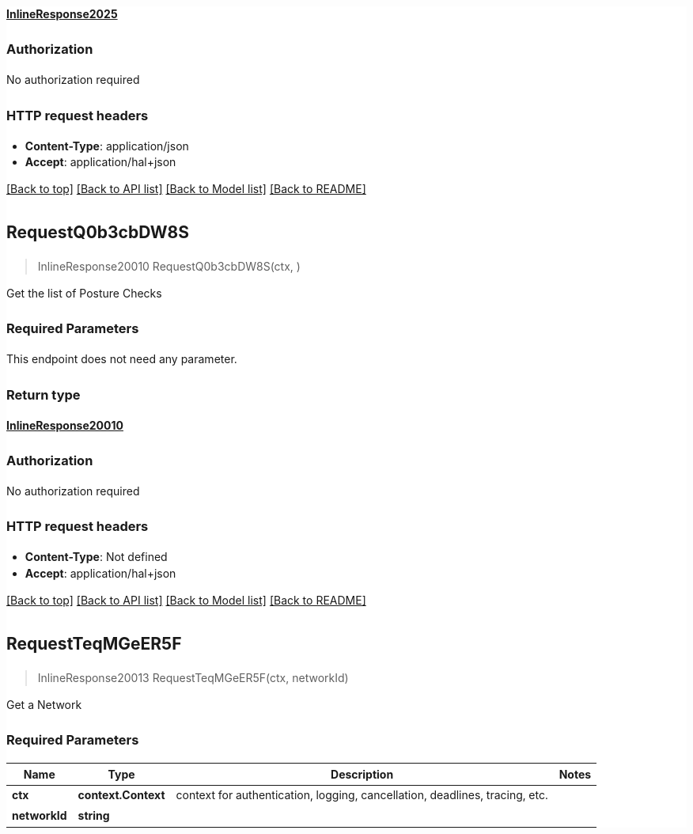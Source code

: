 [**InlineResponse2025**](inline_response_202_5.md)

### Authorization

No authorization required

### HTTP request headers

- **Content-Type**: application/json
- **Accept**: application/hal+json

[[Back to top]](#) [[Back to API list]](../README.md#documentation-for-api-endpoints)
[[Back to Model list]](../README.md#documentation-for-models)
[[Back to README]](../README.md)


## RequestQ0b3cbDW8S

> InlineResponse20010 RequestQ0b3cbDW8S(ctx, )

Get the list of Posture Checks

### Required Parameters

This endpoint does not need any parameter.

### Return type

[**InlineResponse20010**](inline_response_200_10.md)

### Authorization

No authorization required

### HTTP request headers

- **Content-Type**: Not defined
- **Accept**: application/hal+json

[[Back to top]](#) [[Back to API list]](../README.md#documentation-for-api-endpoints)
[[Back to Model list]](../README.md#documentation-for-models)
[[Back to README]](../README.md)


## RequestTeqMGeER5F

> InlineResponse20013 RequestTeqMGeER5F(ctx, networkId)

Get a Network

### Required Parameters


Name | Type | Description  | Notes
------------- | ------------- | ------------- | -------------
**ctx** | **context.Context** | context for authentication, logging, cancellation, deadlines, tracing, etc.
**networkId** | **string**|  | 
